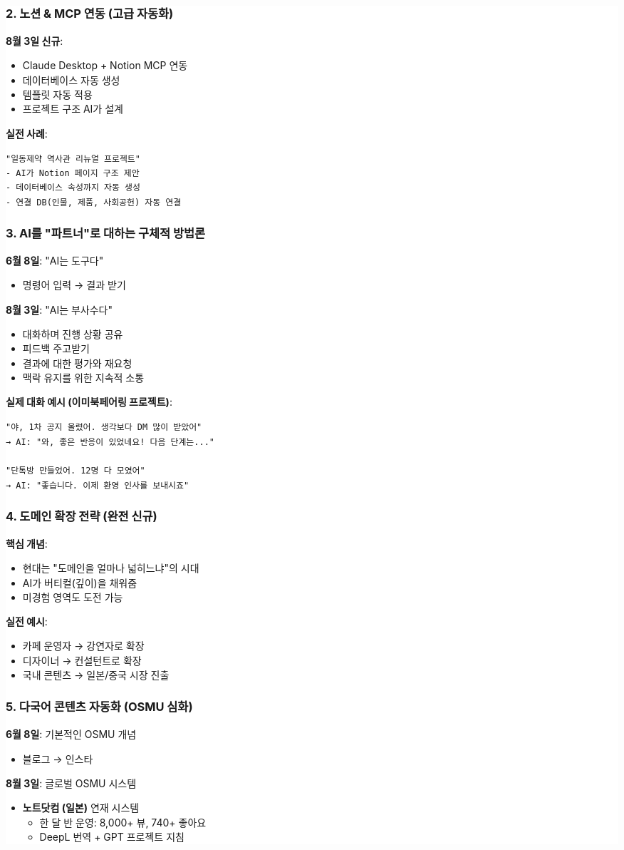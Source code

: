 ### 2. 노션 & MCP 연동 (고급 자동화)

**8월 3일 신규**:
- Claude Desktop + Notion MCP 연동
- 데이터베이스 자동 생성
- 템플릿 자동 적용
- 프로젝트 구조 AI가 설계

**실전 사례**:
```
"일동제약 역사관 리뉴얼 프로젝트"
- AI가 Notion 페이지 구조 제안
- 데이터베이스 속성까지 자동 생성
- 연결 DB(인물, 제품, 사회공헌) 자동 연결
```

### 3. AI를 "파트너"로 대하는 구체적 방법론

**6월 8일**: "AI는 도구다"
- 명령어 입력 → 결과 받기

**8월 3일**: "AI는 부사수다"
- 대화하며 진행 상황 공유
- 피드백 주고받기
- 결과에 대한 평가와 재요청
- 맥락 유지를 위한 지속적 소통

**실제 대화 예시 (이미북페어링 프로젝트)**:
```
"야, 1차 공지 올렸어. 생각보다 DM 많이 받았어"
→ AI: "와, 좋은 반응이 있었네요! 다음 단계는..."

"단톡방 만들었어. 12명 다 모였어"
→ AI: "좋습니다. 이제 환영 인사를 보내시죠"
```

### 4. 도메인 확장 전략 (완전 신규)

**핵심 개념**:
- 현대는 "도메인을 얼마나 넓히느냐"의 시대
- AI가 버티컬(깊이)을 채워줌
- 미경험 영역도 도전 가능

**실전 예시**:
- 카페 운영자 → 강연자로 확장
- 디자이너 → 컨설턴트로 확장
- 국내 콘텐츠 → 일본/중국 시장 진출

### 5. 다국어 콘텐츠 자동화 (OSMU 심화)

**6월 8일**: 기본적인 OSMU 개념
- 블로그 → 인스타

**8월 3일**: 글로벌 OSMU 시스템
- **노트닷컴 (일본)** 연재 시스템
  - 한 달 반 운영: 8,000+ 뷰, 740+ 좋아요
  - DeepL 번역 + GPT 프로젝트 지침
